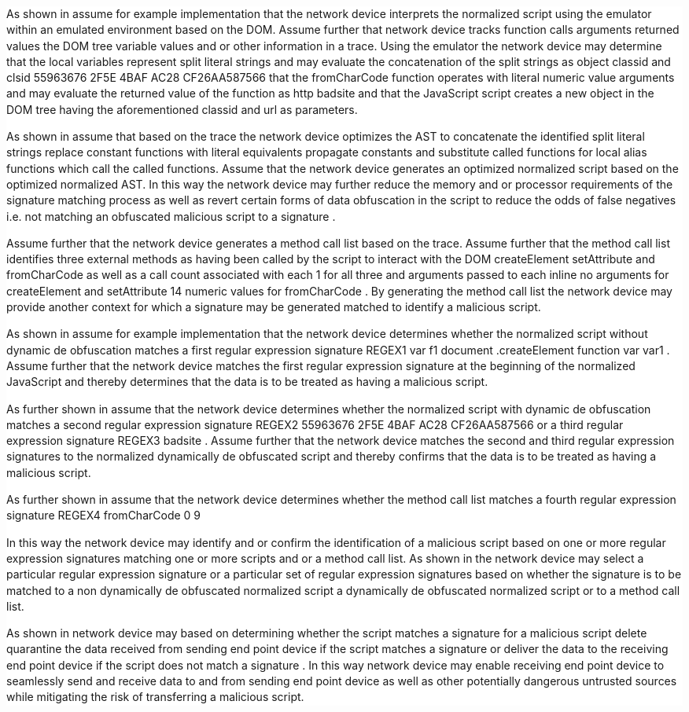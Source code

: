 As shown in assume for example implementation that the network device interprets the normalized script using the emulator within an emulated environment based on the DOM. Assume further that network device tracks function calls arguments returned values the DOM tree variable values and or other information in a trace. Using the emulator the network device may determine that the local variables represent split literal strings and may evaluate the concatenation of the split strings as object classid and clsid 55963676 2F5E 4BAF AC28 CF26AA587566 that the fromCharCode function operates with literal numeric value arguments and may evaluate the returned value of the function as http badsite and that the JavaScript script creates a new object in the DOM tree having the aforementioned classid and url as parameters.

As shown in assume that based on the trace the network device optimizes the AST to concatenate the identified split literal strings replace constant functions with literal equivalents propagate constants and substitute called functions for local alias functions which call the called functions. Assume that the network device generates an optimized normalized script based on the optimized normalized AST. In this way the network device may further reduce the memory and or processor requirements of the signature matching process as well as revert certain forms of data obfuscation in the script to reduce the odds of false negatives i.e. not matching an obfuscated malicious script to a signature .

Assume further that the network device generates a method call list based on the trace. Assume further that the method call list identifies three external methods as having been called by the script to interact with the DOM createElement setAttribute and fromCharCode as well as a call count associated with each 1 for all three and arguments passed to each inline no arguments for createElement and setAttribute 14 numeric values for fromCharCode . By generating the method call list the network device may provide another context for which a signature may be generated matched to identify a malicious script.

As shown in assume for example implementation that the network device determines whether the normalized script without dynamic de obfuscation matches a first regular expression signature REGEX1 var f1 document .createElement function var var1 . Assume further that the network device matches the first regular expression signature at the beginning of the normalized JavaScript and thereby determines that the data is to be treated as having a malicious script.

As further shown in assume that the network device determines whether the normalized script with dynamic de obfuscation matches a second regular expression signature REGEX2 55963676 2F5E 4BAF AC28 CF26AA587566 or a third regular expression signature REGEX3 badsite . Assume further that the network device matches the second and third regular expression signatures to the normalized dynamically de obfuscated script and thereby confirms that the data is to be treated as having a malicious script.

As further shown in assume that the network device determines whether the method call list matches a fourth regular expression signature REGEX4 fromCharCode 0 9 

In this way the network device may identify and or confirm the identification of a malicious script based on one or more regular expression signatures matching one or more scripts and or a method call list. As shown in the network device may select a particular regular expression signature or a particular set of regular expression signatures based on whether the signature is to be matched to a non dynamically de obfuscated normalized script a dynamically de obfuscated normalized script or to a method call list.

As shown in network device may based on determining whether the script matches a signature for a malicious script delete quarantine the data received from sending end point device if the script matches a signature or deliver the data to the receiving end point device if the script does not match a signature . In this way network device may enable receiving end point device to seamlessly send and receive data to and from sending end point device as well as other potentially dangerous untrusted sources while mitigating the risk of transferring a malicious script.
